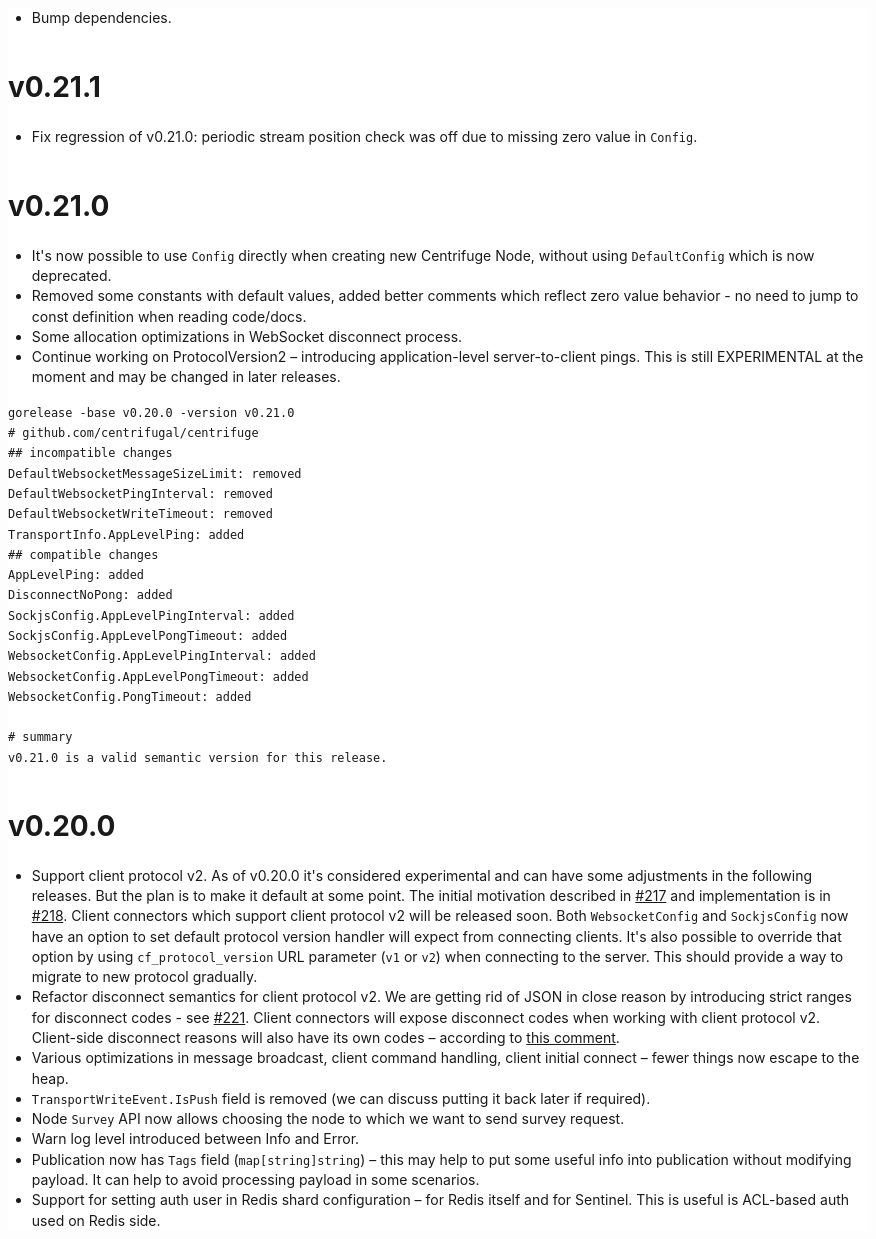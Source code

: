 * Bump dependencies.

v0.21.1
=======

* Fix regression of v0.21.0: periodic stream position check was off due to missing zero value in `Config`.

v0.21.0
=======

* It's now possible to use `Config` directly when creating new Centrifuge Node, without using `DefaultConfig` which is now deprecated.
* Removed some constants with default values, added better comments which reflect zero value behavior - no need to jump to const definition when reading code/docs.
* Some allocation optimizations in WebSocket disconnect process.
* Continue working on ProtocolVersion2 – introducing application-level server-to-client pings. This is still EXPERIMENTAL at the moment and may be changed in later releases.

```
gorelease -base v0.20.0 -version v0.21.0
# github.com/centrifugal/centrifuge
## incompatible changes
DefaultWebsocketMessageSizeLimit: removed
DefaultWebsocketPingInterval: removed
DefaultWebsocketWriteTimeout: removed
TransportInfo.AppLevelPing: added
## compatible changes
AppLevelPing: added
DisconnectNoPong: added
SockjsConfig.AppLevelPingInterval: added
SockjsConfig.AppLevelPongTimeout: added
WebsocketConfig.AppLevelPingInterval: added
WebsocketConfig.AppLevelPongTimeout: added
WebsocketConfig.PongTimeout: added

# summary
v0.21.0 is a valid semantic version for this release.
```

v0.20.0
=======

* Support client protocol v2. As of v0.20.0 it's considered experimental and can have some adjustments in the following releases. But the plan is to make it default at some point. The initial motivation described in [#217](https://github.com/centrifugal/centrifuge/issues/217) and implementation is in [#218](https://github.com/centrifugal/centrifuge/pull/218). Client connectors which support client protocol v2 will be released soon. Both `WebsocketConfig` and `SockjsConfig` now have an option to set default protocol version handler will expect from connecting clients. It's also possible to override that option by using `cf_protocol_version` URL parameter (`v1` or `v2`) when connecting to the server. This should provide a way to migrate to new protocol gradually.
* Refactor disconnect semantics for client protocol v2. We are getting rid of JSON in close reason by introducing strict ranges for disconnect codes - see [#221](https://github.com/centrifugal/centrifuge/pull/221). Client connectors will expose disconnect codes when working with client protocol v2. Client-side disconnect reasons will also have its own codes – according to [this comment](https://github.com/centrifugal/centrifuge/issues/149#issuecomment-727551279).
* Various optimizations in message broadcast, client command handling, client initial connect – fewer things now escape to the heap.
* `TransportWriteEvent.IsPush` field is removed (we can discuss putting it back later if required). 
* Node `Survey` API now allows choosing the node to which we want to send survey request.
* Warn log level introduced between Info and Error.
* Publication now has `Tags` field (`map[string]string`) – this may help to put some useful info into publication without modifying payload. It can help to avoid processing payload in some scenarios.
* Support for setting auth user in Redis shard configuration – for Redis itself and for Sentinel. This is useful is ACL-based auth used on Redis side.
